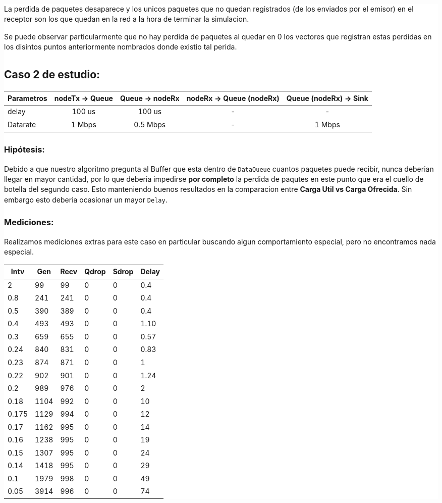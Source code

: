 La perdida de paquetes desaparece y los unicos paquetes que no quedan registrados (de los enviados por el emisor) en el receptor son los que quedan en la red a la hora de terminar la simulacion.

Se puede observar particularmente que no hay perdida de paquetes al quedar en 0 los vectores que registran estas perdidas en los disintos puntos anteriormente nombrados donde existio tal perida.

## Caso 2 de estudio:

| Parametros    | nodeTx -> Queue |Queue -> nodeRx|nodeRx -> Queue (nodeRx)|Queue (nodeRx) -> Sink|
| ------------- | :-------------: |:-------------:|:----------------------:|:--------------------:|
| delay         |     100 us      |     100 us    | -                      | -                    |
| Datarate      |     1 Mbps      |     0.5 Mbps  | -                      | 1 Mbps               |

### Hipótesis:

Debido a que nuestro algoritmo pregunta al Buffer que esta dentro de `DataQueue` cuantos paquetes puede recibir, nunca deberian llegar
en mayor cantidad, por lo que deberia impedirse **por completo** la perdida de paqutes en este punto que era el cuello de botella del segundo caso.
Esto manteniendo buenos resultados en la comparacion entre **Carga Util vs Carga Ofrecida**. Sin embargo esto deberia ocasionar un mayor `Delay`.

### Mediciones:

Realizamos mediciones extras para este caso en particular buscando algun comportamiento especial, pero no encontramos nada especial.


| Intv | Gen   | Recv   | Qdrop   | Sdrop   | Delay   |
|----|----|----|----|----|----|
| 2 | 99 | 99 | 0 | 0 | 0.4 |
| 0.8 | 241 | 241 | 0 | 0 | 0.4 |
| 0.5 | 390 | 389 | 0 | 0 | 0.4 |
| 0.4 | 493 | 493 | 0 | 0 | 1.10 |
| 0.3 | 659 | 655 | 0 | 0 | 0.57 |
| 0.24 | 840 | 831 | 0 | 0 | 0.83 |
| 0.23 | 874 | 871 | 0 | 0 | 1 |
| 0.22 | 902 | 901 | 0 | 0 | 1.24 |
| 0.2 | 989 | 976 | 0 | 0 | 2 |
| 0.18 | 1104 | 992 | 0 | 0 | 10 |
| 0.175 | 1129 | 994 | 0 | 0 | 12 |
| 0.17 | 1162 | 995 | 0 | 0 | 14 |
| 0.16 | 1238 | 995 | 0 | 0 | 19 |
| 0.15 | 1307 | 995 | 0 | 0 | 24 |
| 0.14 | 1418 | 995 | 0 | 0 | 29 |
| 0.1 | 1979 | 998 | 0 | 0 | 49 |
| 0.05 | 3914 | 996 | 0 | 0 | 74 |

